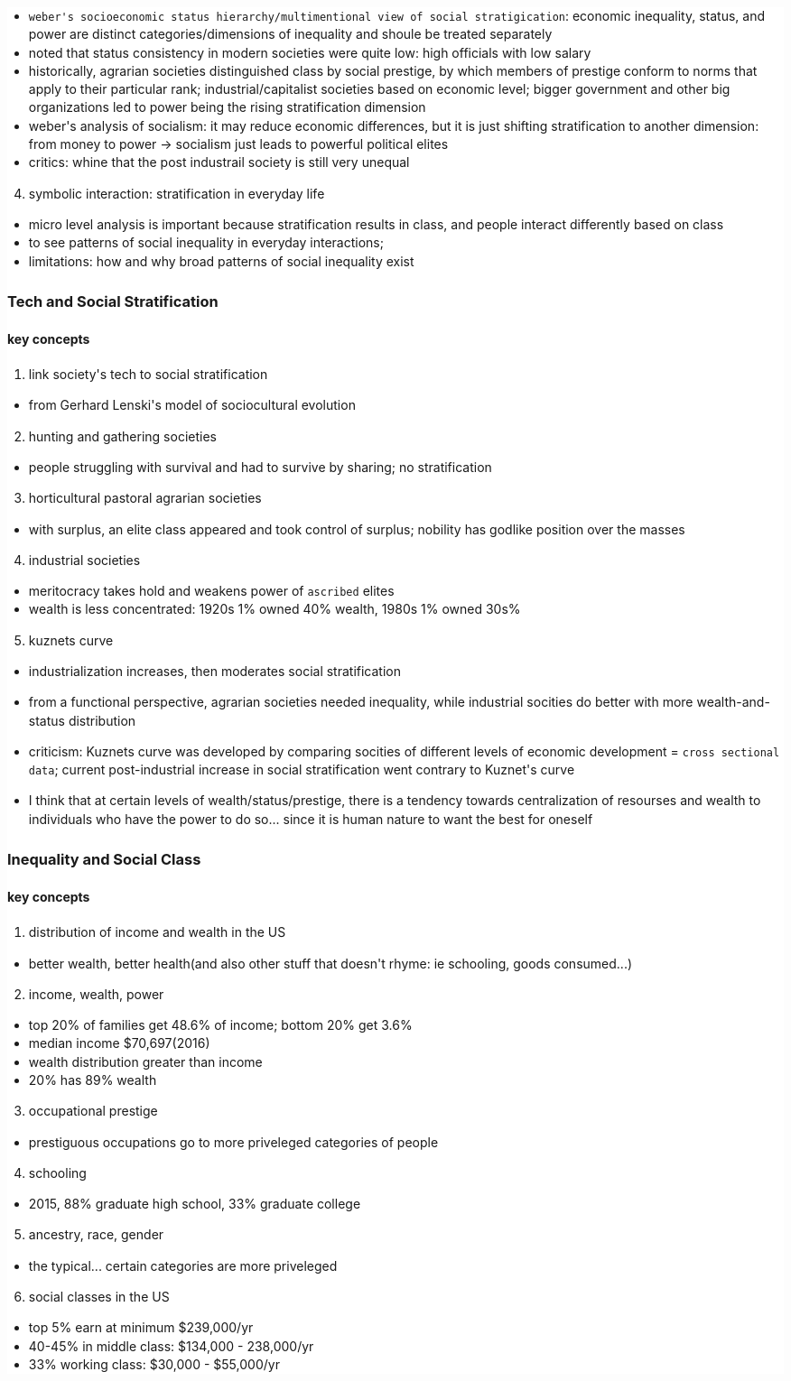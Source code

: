 * `weber's socioeconomic status hierarchy/multimentional view of social stratigication`: economic inequality, status, and power are distinct categories/dimensions of inequality and shoule be treated separately
* noted that status consistency in modern societies were quite low: high officials with low salary
* historically, agrarian societies distinguished class by social prestige, by which members of prestige conform to norms that apply to their particular rank; industrial/capitalist societies based on economic level; bigger government and other big organizations led to power being the rising stratification dimension
* weber's analysis of socialism: it may reduce economic differences, but it is just shifting stratification to another dimension: from money to power -> socialism just leads to powerful political elites
* critics: whine that the post industrail society is still very unequal
4. symbolic interaction: stratification in everyday life
* micro level analysis is important because stratification results in class, and people interact differently based on class
* to see patterns of social inequality in everyday interactions;
* limitations: how and why broad patterns of social inequality exist

### Tech and Social Stratification

#### key concepts
1. link society's tech to social stratification
* from Gerhard Lenski's model of sociocultural evolution
2. hunting and gathering societies
* people struggling with survival and had to survive by sharing; no stratification
3. horticultural pastoral agrarian societies
* with surplus, an elite class appeared and took control of surplus; nobility has godlike position over the masses
4. industrial societies
* meritocracy takes hold and weakens power of `ascribed` elites
* wealth is less concentrated: 1920s 1% owned 40% wealth, 1980s 1% owned 30s%
5. kuznets curve
* industrialization increases, then moderates social stratification
* from a functional perspective, agrarian societies needed inequality, while industrial socities do better with more wealth-and-status distribution
* criticism: Kuznets curve was developed by comparing socities of different levels of economic development = `cross sectional data`; current post-industrial increase in social stratification went contrary to Kuznet's curve

* I think that at certain levels of wealth/status/prestige, there is a tendency towards centralization of resourses and wealth to individuals who have the power to do so... since it is human nature to want the best for oneself

### Inequality and Social Class 

#### key concepts
1. distribution of income and wealth in the US
* better wealth, better health(and also other stuff that doesn't rhyme: ie schooling, goods consumed...)
2. income, wealth, power
* top 20% of families get 48.6% of income; bottom 20% get 3.6%
* median income $70,697(2016)
* wealth distribution greater than income
* 20% has 89% wealth
3. occupational prestige
* prestiguous occupations go to more priveleged categories of people
4. schooling
* 2015, 88% graduate high school, 33% graduate college
5. ancestry, race, gender
* the typical... certain categories are more priveleged
6. social classes in the US
* top 5% earn at minimum $239,000/yr
* 40-45% in middle class: $134,000 - 238,000/yr
* 33% working class: $30,000 - $55,000/yr